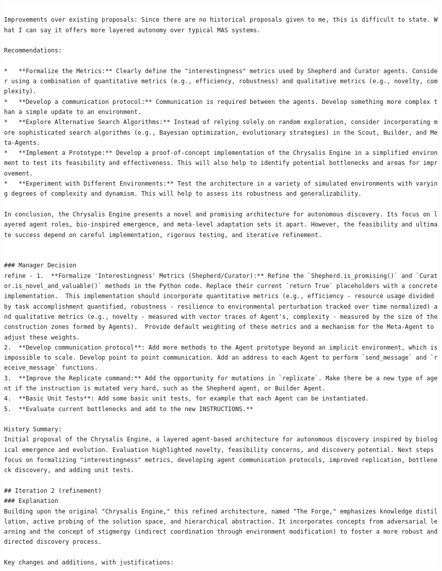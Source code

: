 ```

Improvements over existing proposals: Since there are no historical proposals given to me, this is difficult to state. What I can say it offers more layered autonomy over typical MAS systems.

Recommendations:

*   **Formalize the Metrics:** Clearly define the "interestingness" metrics used by Shepherd and Curator agents. Consider using a combination of quantitative metrics (e.g., efficiency, robustness) and qualitative metrics (e.g., novelty, complexity).
*   **Develop a communication protocol:** Communication is required between the agents. Develop something more complex than a simple update to an environment.
*   **Explore Alternative Search Algorithms:** Instead of relying solely on random exploration, consider incorporating more sophisticated search algorithms (e.g., Bayesian optimization, evolutionary strategies) in the Scout, Builder, and Meta-Agents.
*   **Implement a Prototype:** Develop a proof-of-concept implementation of the Chrysalis Engine in a simplified environment to test its feasibility and effectiveness. This will also help to identify potential bottlenecks and areas for improvement.
*   **Experiment with Different Environments:** Test the architecture in a variety of simulated environments with varying degrees of complexity and dynamism. This will help to assess its robustness and generalizability.

In conclusion, the Chrysalis Engine presents a novel and promising architecture for autonomous discovery. Its focus on layered agent roles, bio-inspired emergence, and meta-level adaptation sets it apart. However, the feasibility and ultimate success depend on careful implementation, rigorous testing, and iterative refinement.


### Manager Decision
refine - 1.  **Formalize 'Interestingness' Metrics (Shepherd/Curator):** Refine the `Shepherd.is_promising()` and `Curator.is_novel_and_valuable()` methods in the Python code. Replace their current `return True` placeholders with a concrete implementation.  This implementation should incorporate quantitative metrics (e.g., efficiency - resource usage divided by task accomplishment quantified, robustness - resilience to environmental perturbation tracked over time normalized) and qualitative metrics (e.g., novelty - measured with vector traces of Agent's, complexity - measured by the size of the construction zones formed by Agents).  Provide default weighting of these metrics and a mechanism for the Meta-Agent to adjust these weights.
2.  **Develop communication protocol**: Add more methods to the Agent prototype beyond an implicit environment, which is impossible to scale. Develop point to point communication. Add an address to each Agent to perform `send_message` and `receive_message` functions.
3.  **Improve the Replicate command:** Add the opportunity for mutations in `replicate`. Make there be a new type of agent if the instruction is mutated very hard, such as the Shepherd agent, or Builder Agent.
4.  **Basic Unit Tests**: Add some basic unit tests, for example that each Agent can be instantiated.
5.  **Evaluate current bottlenecks and add to the new INSTRUCTIONS.**

History Summary:
Initial proposal of the Chrysalis Engine, a layered agent-based architecture for autonomous discovery inspired by biological emergence and evolution. Evaluation highlighted novelty, feasibility concerns, and discovery potential. Next steps focus on formalizing "interestingness" metrics, developing agent communication protocols, improved replication, bottleneck discovery, and adding unit tests.

## Iteration 2 (refinement)
### Explanation
Building upon the original "Chrysalis Engine," this refined architecture, named "The Forge," emphasizes knowledge distillation, active probing of the solution space, and hierarchical abstraction. It incorporates concepts from adversarial learning and the concept of stigmergy (indirect coordination through environment modification) to foster a more robust and directed discovery process.

Key changes and additions, with justifications:

```